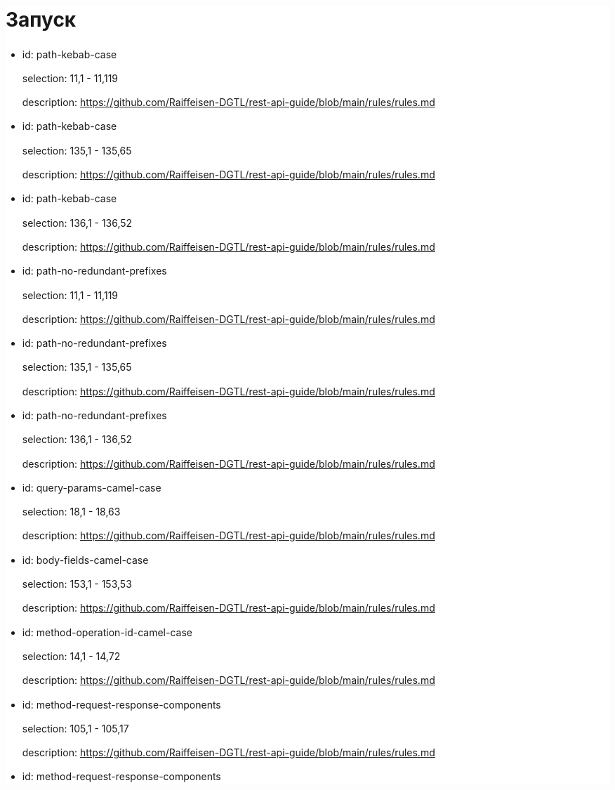 # Запуск

- id: path-kebab-case

  selection: 11,1 - 11,119

  description: https://github.com/Raiffeisen-DGTL/rest-api-guide/blob/main/rules/rules.md

- id: path-kebab-case

  selection: 135,1 - 135,65

  description: https://github.com/Raiffeisen-DGTL/rest-api-guide/blob/main/rules/rules.md

- id: path-kebab-case

  selection: 136,1 - 136,52

  description: https://github.com/Raiffeisen-DGTL/rest-api-guide/blob/main/rules/rules.md

- id: path-no-redundant-prefixes

  selection: 11,1 - 11,119

  description: https://github.com/Raiffeisen-DGTL/rest-api-guide/blob/main/rules/rules.md

- id: path-no-redundant-prefixes

  selection: 135,1 - 135,65

  description: https://github.com/Raiffeisen-DGTL/rest-api-guide/blob/main/rules/rules.md

- id: path-no-redundant-prefixes

  selection: 136,1 - 136,52

  description: https://github.com/Raiffeisen-DGTL/rest-api-guide/blob/main/rules/rules.md

- id: query-params-camel-case

  selection: 18,1 - 18,63

  description: https://github.com/Raiffeisen-DGTL/rest-api-guide/blob/main/rules/rules.md

- id: body-fields-camel-case

  selection: 153,1 - 153,53

  description: https://github.com/Raiffeisen-DGTL/rest-api-guide/blob/main/rules/rules.md

- id: method-operation-id-camel-case

  selection: 14,1 - 14,72

  description: https://github.com/Raiffeisen-DGTL/rest-api-guide/blob/main/rules/rules.md

- id: method-request-response-components

  selection: 105,1 - 105,17

  description: https://github.com/Raiffeisen-DGTL/rest-api-guide/blob/main/rules/rules.md

- id: method-request-response-components
